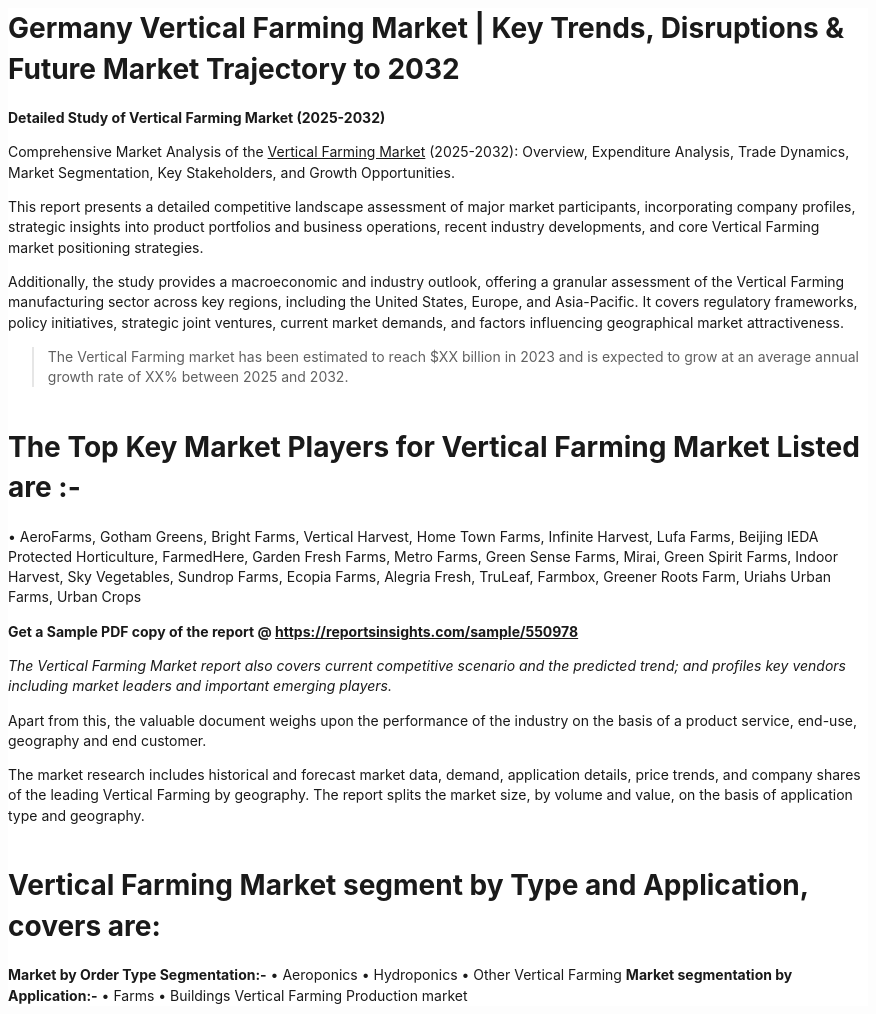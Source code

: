 # Germany Vertical Farming Market | Key Trends, Disruptions & Future Market Trajectory to 2032

<strong>Detailed Study of Vertical Farming Market (2025-2032)</strong>

Comprehensive Market Analysis of the <a href=https://www.reportsinsights.com/sample/550978>Vertical Farming Market</a> (2025-2032): Overview, Expenditure Analysis, Trade Dynamics, Market Segmentation, Key Stakeholders, and Growth Opportunities.

This report presents a detailed competitive landscape assessment of major market participants, incorporating company profiles, strategic insights into product portfolios and business operations, recent industry developments, and core Vertical Farming market positioning strategies.

Additionally, the study provides a macroeconomic and industry outlook, offering a granular assessment of the Vertical Farming manufacturing sector across key regions, including the United States, Europe, and Asia-Pacific. It covers regulatory frameworks, policy initiatives, strategic joint ventures, current market demands, and factors influencing geographical market attractiveness.

<blockquote class=""article-editor-content__blockquote"">The Vertical Farming market has been estimated to reach $XX billion in 2023 and is expected to grow at an average annual growth rate of XX% between 2025 and 2032.</blockquote>

# <strong>The Top Key Market Players for Vertical Farming Market Listed are :-</strong> 

• AeroFarms, Gotham Greens, Bright Farms, Vertical Harvest, Home Town Farms, Infinite Harvest, Lufa Farms, Beijing IEDA Protected Horticulture, FarmedHere, Garden Fresh Farms, Metro Farms, Green Sense Farms, Mirai, Green Spirit Farms, Indoor Harvest, Sky Vegetables, Sundrop Farms, Ecopia Farms, Alegria Fresh, TruLeaf, Farmbox, Greener Roots Farm, Uriahs Urban Farms, Urban Crops

<strong>Get a Sample PDF copy of the report @ <a href=https://reportsinsights.com/sample/550978>https://reportsinsights.com/sample/550978</a></strong>

<em>The Vertical Farming Market report also covers current competitive scenario and the predicted trend; and profiles key vendors including market leaders and important emerging players.</em>

Apart from this, the valuable document weighs upon the performance of the industry on the basis of a product service, end-use, geography and end customer.

The market research includes historical and forecast market data, demand, application details, price trends, and company shares of the leading Vertical Farming by geography. The report splits the market size, by volume and value, on the basis of application type and geography.

# <strong>Vertical Farming Market segment by Type and Application, covers are:</strong>

<strong>Market by Order Type Segmentation:-</strong>
• Aeroponics
• Hydroponics
• Other
Vertical Farming <strong>Market segmentation by Application:-</strong>
• Farms
• Buildings
Vertical Farming Production market
